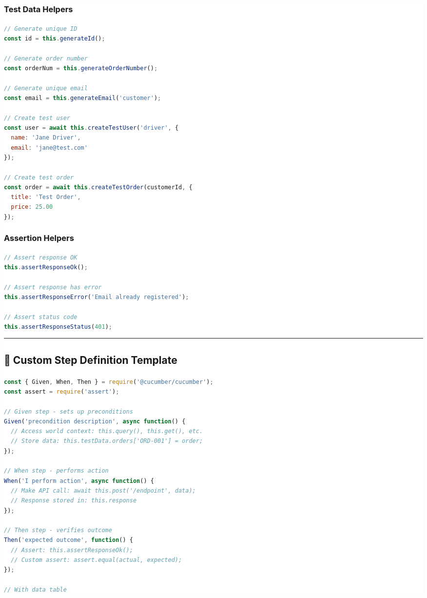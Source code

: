 ### Test Data Helpers

```javascript
// Generate unique ID
const id = this.generateId();

// Generate order number
const orderNum = this.generateOrderNumber();

// Generate unique email
const email = this.generateEmail('customer');

// Create test user
const user = await this.createTestUser('driver', {
  name: 'Jane Driver',
  email: 'jane@test.com'
});

// Create test order
const order = await this.createTestOrder(customerId, {
  title: 'Test Order',
  price: 25.00
});
```

### Assertion Helpers

```javascript
// Assert response OK
this.assertResponseOk();

// Assert response has error
this.assertResponseError('Email already registered');

// Assert status code
this.assertResponseStatus(401);
```

---

## 🎨 Custom Step Definition Template

```javascript
const { Given, When, Then } = require('@cucumber/cucumber');
const assert = require('assert');

// Given step - sets up preconditions
Given('precondition description', async function() {
  // Access world context: this.query(), this.get(), etc.
  // Store data: this.testData.orders['ORD-001'] = order;
});

// When step - performs action
When('I perform action', async function() {
  // Make API call: await this.post('/endpoint', data);
  // Response stored in: this.response
});

// Then step - verifies outcome
Then('expected outcome', function() {
  // Assert: this.assertResponseOk();
  // Custom assert: assert.equal(actual, expected);
});

// With data table
```